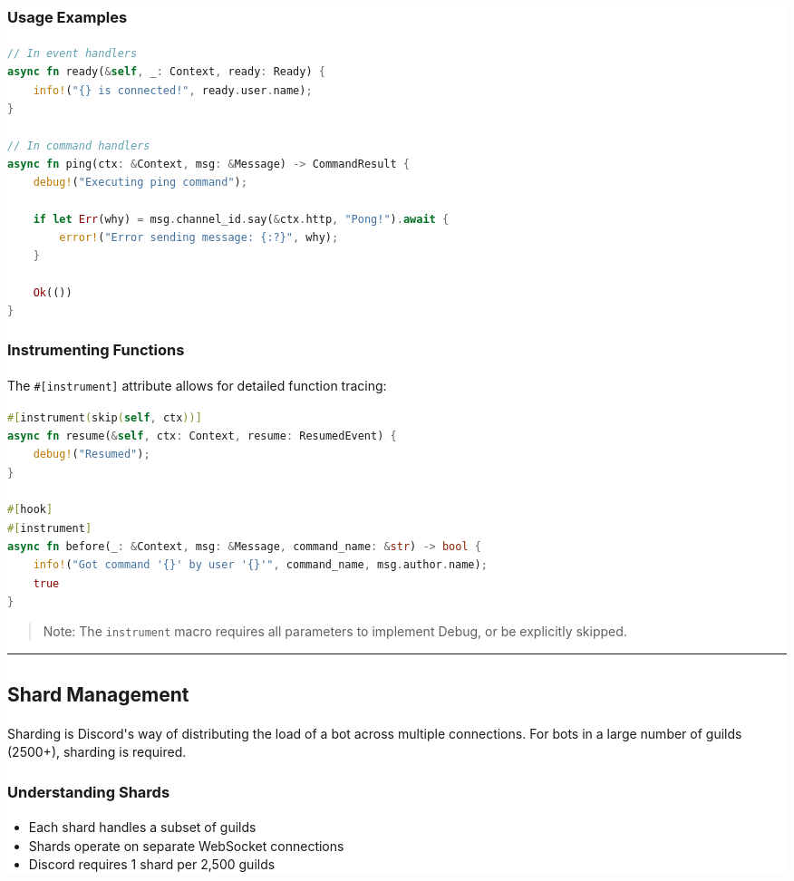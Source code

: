 ### Usage Examples

```rust
// In event handlers
async fn ready(&self, _: Context, ready: Ready) {
    info!("{} is connected!", ready.user.name);
}

// In command handlers
async fn ping(ctx: &Context, msg: &Message) -> CommandResult {
    debug!("Executing ping command");

    if let Err(why) = msg.channel_id.say(&ctx.http, "Pong!").await {
        error!("Error sending message: {:?}", why);
    }

    Ok(())
}
```

### Instrumenting Functions

The `#[instrument]` attribute allows for detailed function tracing:

```rust
#[instrument(skip(self, ctx))]
async fn resume(&self, ctx: Context, resume: ResumedEvent) {
    debug!("Resumed");
}

#[hook]
#[instrument]
async fn before(_: &Context, msg: &Message, command_name: &str) -> bool {
    info!("Got command '{}' by user '{}'", command_name, msg.author.name);
    true
}
```

> Note: The `instrument` macro requires all parameters to implement Debug, or be explicitly skipped.

---

## Shard Management

Sharding is Discord's way of distributing the load of a bot across multiple connections. For bots in a large number of guilds (2500+), sharding is required.

### Understanding Shards

- Each shard handles a subset of guilds
- Shards operate on separate WebSocket connections
- Discord requires 1 shard per 2,500 guilds
